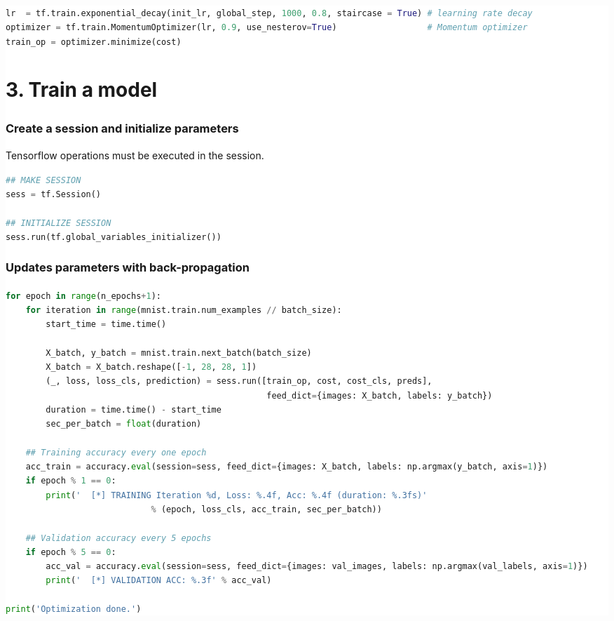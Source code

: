 ```python
lr  = tf.train.exponential_decay(init_lr, global_step, 1000, 0.8, staircase = True) # learning rate decay
optimizer = tf.train.MomentumOptimizer(lr, 0.9, use_nesterov=True)                  # Momentum optimizer
train_op = optimizer.minimize(cost)
```

<div style="page-break-after: always;"></div>

# 3. Train a model

### Create a session and initialize parameters
Tensorflow operations must be executed in the session.


```python
## MAKE SESSION
sess = tf.Session()

## INITIALIZE SESSION
sess.run(tf.global_variables_initializer())
```

### Updates parameters with back-propagation


```python
for epoch in range(n_epochs+1):
    for iteration in range(mnist.train.num_examples // batch_size):
        start_time = time.time()
        
        X_batch, y_batch = mnist.train.next_batch(batch_size)
        X_batch = X_batch.reshape([-1, 28, 28, 1])
        (_, loss, loss_cls, prediction) = sess.run([train_op, cost, cost_cls, preds], 
                                                    feed_dict={images: X_batch, labels: y_batch})
        duration = time.time() - start_time
        sec_per_batch = float(duration)
    
    ## Training accuracy every one epoch
    acc_train = accuracy.eval(session=sess, feed_dict={images: X_batch, labels: np.argmax(y_batch, axis=1)})
    if epoch % 1 == 0:
        print('  [*] TRAINING Iteration %d, Loss: %.4f, Acc: %.4f (duration: %.3fs)'
                             % (epoch, loss_cls, acc_train, sec_per_batch))

    ## Validation accuracy every 5 epochs
    if epoch % 5 == 0:
        acc_val = accuracy.eval(session=sess, feed_dict={images: val_images, labels: np.argmax(val_labels, axis=1)})
        print('  [*] VALIDATION ACC: %.3f' % acc_val)

print('Optimization done.')
```
